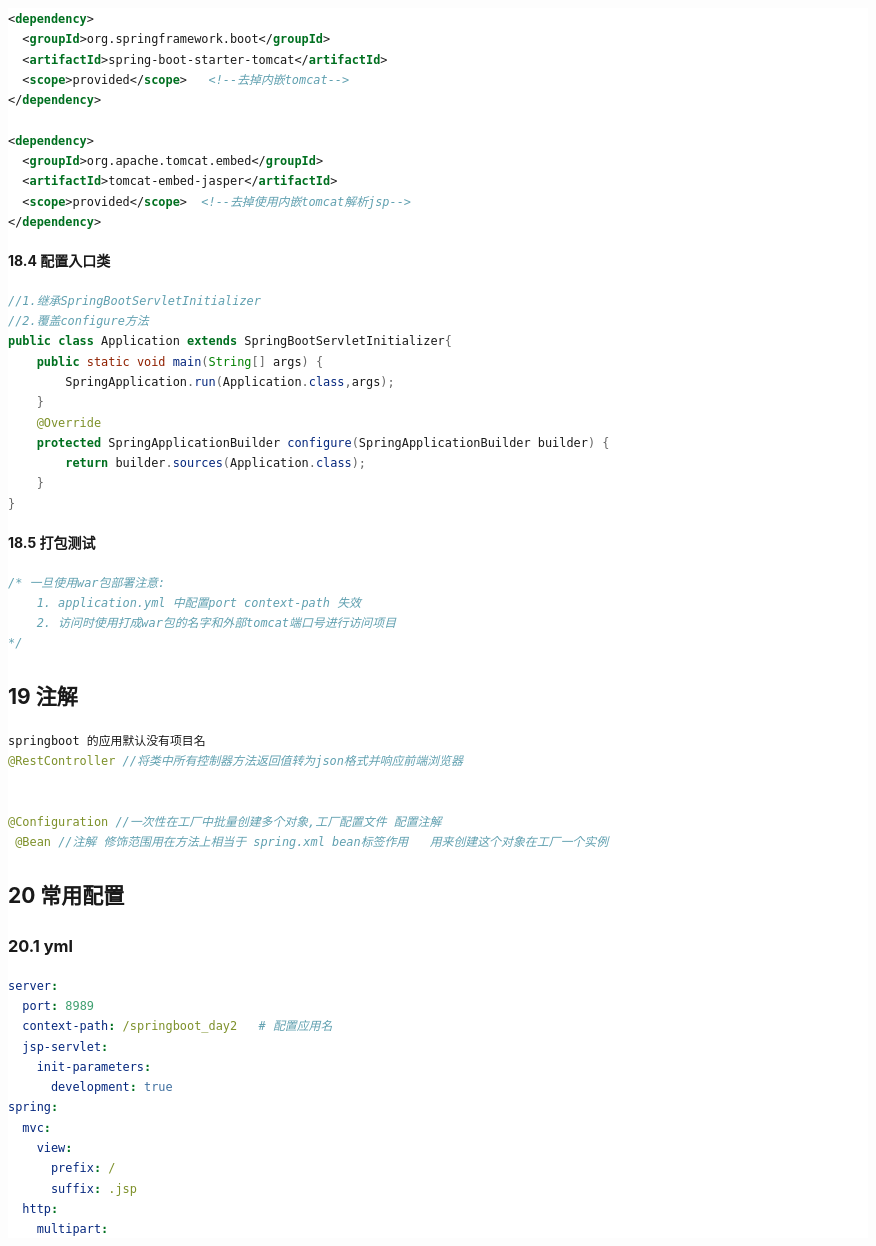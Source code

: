 ```xml
<dependency>
  <groupId>org.springframework.boot</groupId>
  <artifactId>spring-boot-starter-tomcat</artifactId>
  <scope>provided</scope>   <!--去掉内嵌tomcat-->
</dependency>

<dependency>
  <groupId>org.apache.tomcat.embed</groupId>
  <artifactId>tomcat-embed-jasper</artifactId>
  <scope>provided</scope>  <!--去掉使用内嵌tomcat解析jsp-->
</dependency>
```

#### 18.4 配置入口类

```java
//1.继承SpringBootServletInitializer
//2.覆盖configure方法
public class Application extends SpringBootServletInitializer{
    public static void main(String[] args) {
        SpringApplication.run(Application.class,args);
    }
    @Override
    protected SpringApplicationBuilder configure(SpringApplicationBuilder builder) {
        return builder.sources(Application.class);
    }
}
```

#### 18.5 打包测试

```java
/* 一旦使用war包部署注意:
	1. application.yml 中配置port context-path 失效
	2. 访问时使用打成war包的名字和外部tomcat端口号进行访问项目
*/
```

## 19 注解
```java
springboot 的应用默认没有项目名
@RestController //将类中所有控制器方法返回值转为json格式并响应前端浏览器


@Configuration //一次性在工厂中批量创建多个对象,工厂配置文件 配置注解
 @Bean //注解 修饰范围用在方法上相当于 spring.xml bean标签作用   用来创建这个对象在工厂一个实例
```
## 20 常用配置
### 20.1 yml
```yml
server:
  port: 8989
  context-path: /springboot_day2   # 配置应用名
  jsp-servlet:
    init-parameters:
      development: true
spring:
  mvc:
    view:
      prefix: /
      suffix: .jsp
  http:
    multipart:
```